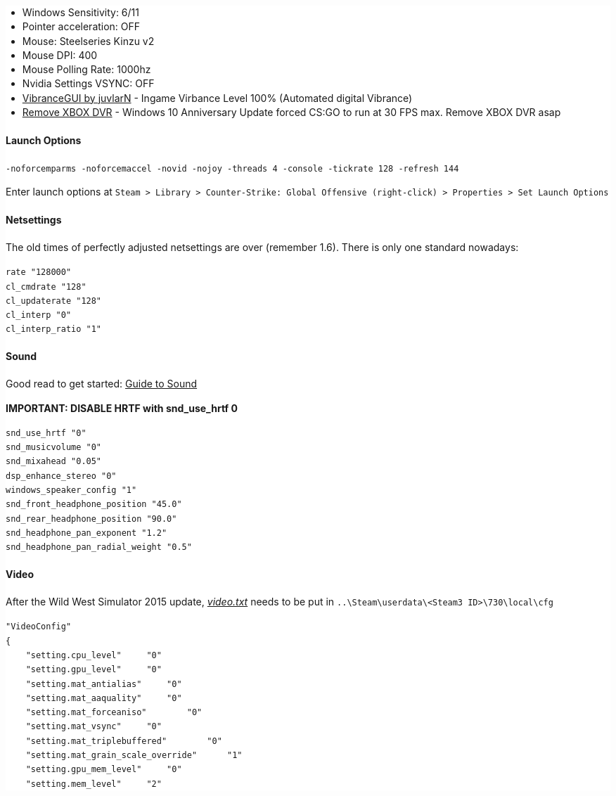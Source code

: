 - Windows Sensitivity: 6/11
- Pointer acceleration: OFF
- Mouse: Steelseries Kinzu v2
- Mouse DPI: 400
- Mouse Polling Rate: 1000hz
- Nvidia Settings VSYNC: OFF
- [VibranceGUI by juvlarN](http://vibrancegui.com/) - Ingame Virbance Level 100% (Automated digital Vibrance)
- [Remove XBOX DVR](https://www.youtube.com/watch?v=9MHe2DmjYhc) - Windows 10 Anniversary Update forced CS:GO to run at 30 FPS max. Remove XBOX DVR asap  


#### Launch Options
```
-noforcemparms -noforcemaccel -novid -nojoy -threads 4 -console -tickrate 128 -refresh 144
```
Enter launch options at `Steam > Library > Counter-Strike: Global Offensive (right-click) > Properties > Set Launch Options`


#### Netsettings
The old times of perfectly adjusted netsettings are over (remember 1.6). There is only one standard nowadays:
```
rate "128000"
cl_cmdrate "128"
cl_updaterate "128"
cl_interp "0"
cl_interp_ratio "1"
```


#### Sound 
Good read to get started: [Guide to Sound](https://www.reddit.com/r/GlobalOffensive/comments/3zqtvm/improved_csgo_sound_why_the_popular_settings_suck/)

**IMPORTANT: DISABLE HRTF with snd_use_hrtf 0**

```
snd_use_hrtf "0"
snd_musicvolume "0"
snd_mixahead "0.05"
dsp_enhance_stereo "0"
windows_speaker_config "1"
snd_front_headphone_position "45.0"
snd_rear_headphone_position "90.0"
snd_headphone_pan_exponent "1.2"
snd_headphone_pan_radial_weight "0.5"
```


#### Video
After the Wild West Simulator 2015 update, [_video.txt_](https://github.com/JustusBersten/abgehen/blob/master/cfg/video.txt) needs to be put in `..\Steam\userdata\<Steam3 ID>\730\local\cfg`

```
"VideoConfig"
{
    "setting.cpu_level"     "0"
    "setting.gpu_level"     "0"
    "setting.mat_antialias"     "0"
    "setting.mat_aaquality"     "0"
    "setting.mat_forceaniso"        "0"
    "setting.mat_vsync"     "0"
    "setting.mat_triplebuffered"        "0"
    "setting.mat_grain_scale_override"      "1"
    "setting.gpu_mem_level"     "0"
    "setting.mem_level"     "2"
```